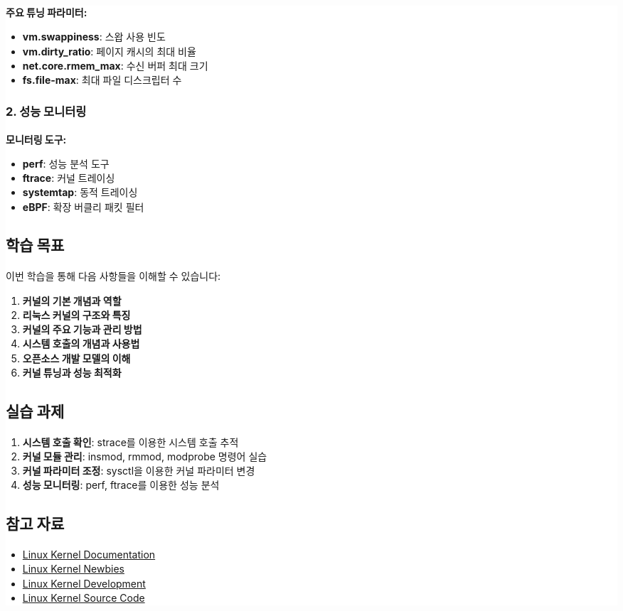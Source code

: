**주요 튜닝 파라미터:**
- **vm.swappiness**: 스왑 사용 빈도
- **vm.dirty_ratio**: 페이지 캐시의 최대 비율
- **net.core.rmem_max**: 수신 버퍼 최대 크기
- **fs.file-max**: 최대 파일 디스크립터 수

### 2. 성능 모니터링

**모니터링 도구:**
- **perf**: 성능 분석 도구
- **ftrace**: 커널 트레이싱
- **systemtap**: 동적 트레이싱
- **eBPF**: 확장 버클리 패킷 필터

## 학습 목표

이번 학습을 통해 다음 사항들을 이해할 수 있습니다:

1. **커널의 기본 개념과 역할**
2. **리눅스 커널의 구조와 특징**
3. **커널의 주요 기능과 관리 방법**
4. **시스템 호출의 개념과 사용법**
5. **오픈소스 개발 모델의 이해**
6. **커널 튜닝과 성능 최적화**

## 실습 과제

1. **시스템 호출 확인**: strace를 이용한 시스템 호출 추적
2. **커널 모듈 관리**: insmod, rmmod, modprobe 명령어 실습
3. **커널 파라미터 조정**: sysctl을 이용한 커널 파라미터 변경
4. **성능 모니터링**: perf, ftrace를 이용한 성능 분석

## 참고 자료

- [Linux Kernel Documentation](https://www.kernel.org/doc/)
- [Linux Kernel Newbies](https://kernelnewbies.org/)
- [Linux Kernel Development](https://lwn.net/Kernel/)
- [Linux Kernel Source Code](https://github.com/torvalds/linux)